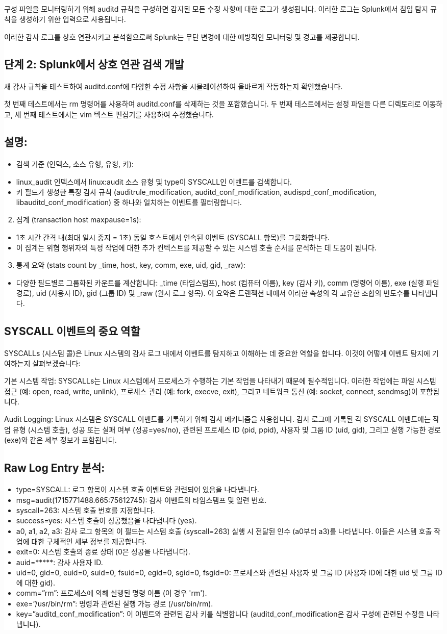 구성 파일을 모니터링하기 위해 auditd 규칙을 구성하면 감지된 모든 수정 사항에 대한 로그가 생성됩니다. 이러한 로그는 Splunk에서 침입 탐지 규칙을 생성하기 위한 입력으로 사용됩니다.

이러한 감사 로그를 상호 연관시키고 분석함으로써 Splunk는 무단 변경에 대한 예방적인 모니터링 및 경고를 제공합니다.

## 단계 2: Splunk에서 상호 연관 검색 개발

<div class="content-ad"></div>

새 감사 규칙을 테스트하여 auditd.conf에 다양한 수정 사항을 시뮬레이션하여 올바르게 작동하는지 확인했습니다.

첫 번째 테스트에서는 rm 명령어를 사용하여 auditd.conf를 삭제하는 것을 포함했습니다. 두 번째 테스트에서는 설정 파일을 다른 디렉토리로 이동하고, 세 번째 테스트에서는 vim 텍스트 편집기를 사용하여 수정했습니다.

## 설명:

- 검색 기준 (인덱스, 소스 유형, 유형, 키):

<div class="content-ad"></div>

- linux_audit 인덱스에서 linux:audit 소스 유형 및 type이 SYSCALL인 이벤트를 검색합니다.
- 키 필드가 생성한 특정 감사 규칙 (auditrule_modification, auditd_conf_modification, audispd_conf_modification, libauditd_conf_modification) 중 하나와 일치하는 이벤트를 필터링합니다.

2. 집계 (transaction host maxpause=1s):

- 1초 시간 간격 내(최대 일시 중지 = 1초) 동일 호스트에서 연속된 이벤트 (SYSCALL 항목)를 그룹화합니다.
- 이 집계는 위협 행위자의 특정 작업에 대한 추가 컨텍스트를 제공할 수 있는 시스템 호출 순서를 분석하는 데 도움이 됩니다.

3. 통계 요약 (stats count by _time, host, key, comm, exe, uid, gid, _raw):

<div class="content-ad"></div>

- 다양한 필드별로 그룹화된 카운트를 계산합니다: _time (타임스탬프), host (컴퓨터 이름), key (감사 키), comm (명령어 이름), exe (실행 파일 경로), uid (사용자 ID), gid (그룹 ID) 및 _raw (원시 로그 항목). 이 요약은 트랜잭션 내에서 이러한 속성의 각 고유한 조합의 빈도수를 나타냅니다.

## SYSCALL 이벤트의 중요 역할

SYSCALLs (시스템 콜)은 Linux 시스템의 감사 로그 내에서 이벤트를 탐지하고 이해하는 데 중요한 역할을 합니다. 이것이 어떻게 이벤트 탐지에 기여하는지 살펴보겠습니다:

기본 시스템 작업: SYSCALLs는 Linux 시스템에서 프로세스가 수행하는 기본 작업을 나타내기 때문에 필수적입니다. 이러한 작업에는 파일 시스템 접근 (예: open, read, write, unlink), 프로세스 관리 (예: fork, execve, exit), 그리고 네트워크 통신 (예: socket, connect, sendmsg)이 포함됩니다.

<div class="content-ad"></div>

Audit Logging: Linux 시스템은 SYSCALL 이벤트를 기록하기 위해 감사 메커니즘을 사용합니다. 감사 로그에 기록된 각 SYSCALL 이벤트에는 작업 유형 (시스템 호출), 성공 또는 실패 여부 (성공=yes/no), 관련된 프로세스 ID (pid, ppid), 사용자 및 그룹 ID (uid, gid), 그리고 실행 가능한 경로 (exe)와 같은 세부 정보가 포함됩니다.

## Raw Log Entry 분석:

- type=SYSCALL: 로그 항목이 시스템 호출 이벤트와 관련되어 있음을 나타냅니다.
- msg=audit(1715771488.665:75612745): 감사 이벤트의 타임스탬프 및 일련 번호.
- syscall=263: 시스템 호출 번호를 지정합니다.
- success=yes: 시스템 호출이 성공했음을 나타냅니다 (yes).
- a0, a1, a2, a3: 감사 로그 항목의 이 필드는 시스템 호출 (syscall=263) 실행 시 전달된 인수 (a0부터 a3)를 나타냅니다. 이들은 시스템 호출 작업에 대한 구체적인 세부 정보를 제공합니다.
- exit=0: 시스템 호출의 종료 상태 (0은 성공을 나타냅니다).
- auid=*****: 감사 사용자 ID.
- uid=0, gid=0, euid=0, suid=0, fsuid=0, egid=0, sgid=0, fsgid=0: 프로세스와 관련된 사용자 및 그룹 ID (사용자 ID에 대한 uid 및 그룹 ID에 대한 gid).
- comm=”rm”: 프로세스에 의해 실행된 명령 이름 (이 경우 'rm').
- exe=”/usr/bin/rm”: 명령과 관련된 실행 가능 경로 (/usr/bin/rm).
- key=”auditd_conf_modification”: 이 이벤트와 관련된 감사 키를 식별합니다 (auditd_conf_modification은 감사 구성에 관련된 수정을 나타냅니다).
